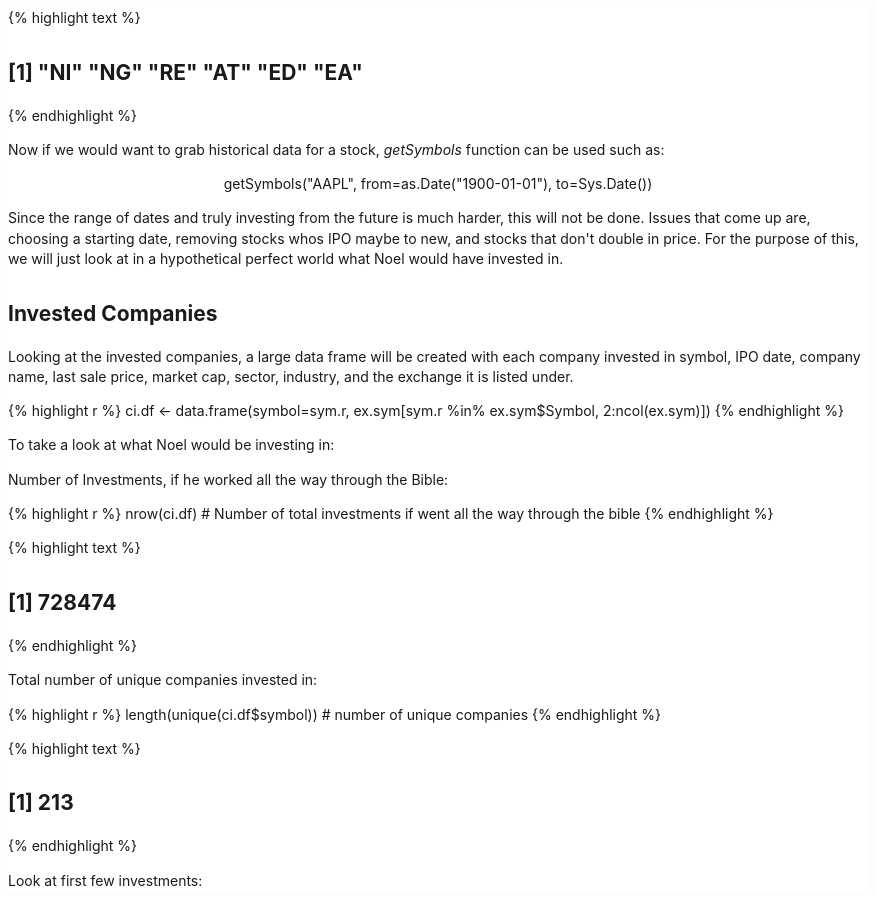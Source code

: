

{% highlight text %}
## [1] "NI" "NG" "RE" "AT" "ED" "EA"
{% endhighlight %}



Now if we would want to grab historical data for a stock, _getSymbols_ function can be used such as:

<p style="text-align: center;"> getSymbols("AAPL", from=as.Date("1900-01-01"), to=Sys.Date()) </p>

Since the range of dates and truly investing from the future is much harder, this will not be done.  Issues that come up are, choosing a starting date, removing stocks whos IPO maybe to new, and stocks that don't double in price.  For the purpose of this, we will just look at in a hypothetical perfect world what Noel would have invested in.

## Invested Companies

Looking at the invested companies, a large data frame will be created with each company invested in symbol, IPO date, company name, last sale price, market cap, sector, industry, and the exchange it is listed under.  


{% highlight r %}
ci.df <- data.frame(symbol=sym.r, ex.sym[sym.r %in% ex.sym$Symbol, 2:ncol(ex.sym)])
{% endhighlight %}

To take a look at what Noel would be investing in:

Number of Investments, if he worked all the way through the Bible:

{% highlight r %}
nrow(ci.df) # Number of total investments if went all the way through the bible
{% endhighlight %}



{% highlight text %}
## [1] 728474
{% endhighlight %}

Total number of unique companies invested in:

{% highlight r %}
length(unique(ci.df$symbol)) # number of unique companies
{% endhighlight %}



{% highlight text %}
## [1] 213
{% endhighlight %}

Look at first few investments:
